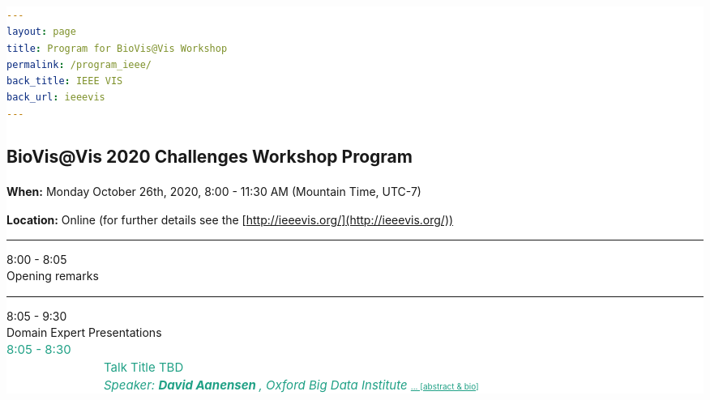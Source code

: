 ```yaml
---
layout: page
title: Program for BioVis@Vis Workshop
permalink: /program_ieee/
back_title: IEEE VIS
back_url: ieeevis
---
```


## BioVis@Vis 2020 Challenges Workshop Program

**When:** Monday October 26th, 2020, 8:00 - 11:30 AM (Mountain Time, UTC-7)

**Location:** Online (for further details see the [http://ieeevis.org/](http://ieeevis.org/))

<a name="agenda"></a>

<hr>
<div>
    <div class="sumTime2"> 8:00 - 8:05</div>
    <div>
        <div class="sumContent">Opening remarks</div>
    </div>
    <!-- <div class="sumDetail" style="padding-left:120px;"><i>Session Chair: Ana & Cyndey</i> </div> -->
    <!-- <div class="sumDetail" style="padding-left:120px;font-size:12px;"><i>(* indicates presenting author)</i> </div> -->
</div>

<hr>
<div>
    <div class="sumTime2"> 8:05 - 9:30</div>
    <div>
        <div class="sumContent">Domain Expert Presentations</div>
    </div>
    <!-- <div class="sumDetail" style="padding-left:120px;"><i>Session Chair: Ana & Cyndey</i> </div> -->
    <!-- <div class="sumDetail" style="padding-left:120px;font-size:12px;"><i>(* indicates presenting author)</i> </div> -->
</div>


<div>
    <div class="sumTime2" style="font-size:15px;color:#21a186;">8:05 - 8:30</div>
    <div>
        <div class="sumContent" style="padding-left:120px;font-size:15px;color:#21a186;">Talk Title TBD</div>
          <div class="sumDetail" style="padding-left:120px;font-size:15px;color:#21a186;"><i> Speaker: <b> David Aanensen </b>, Oxford Big Data Institute</i> <a href = "#david" style ="font-size:10px;color:#21a186;"> ... [abstract & bio]</a></div> 
    </div>
</div>
